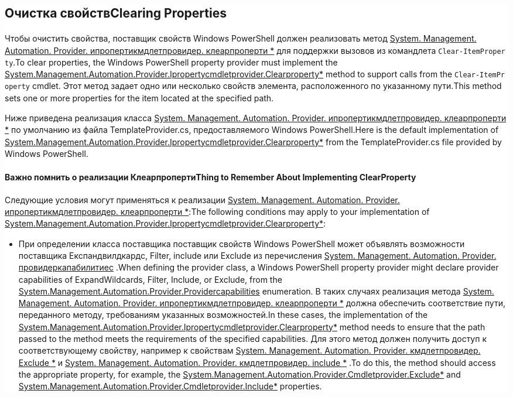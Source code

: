

## <a name="clearing-properties"></a><span data-ttu-id="ded0f-169">Очистка свойств</span><span class="sxs-lookup"><span data-stu-id="ded0f-169">Clearing Properties</span></span>

<span data-ttu-id="ded0f-170">Чтобы очистить свойства, поставщик свойств Windows PowerShell должен реализовать метод [System. Management. Automation. Provider. ипропертикмдлетпровидер. клеарпроперти \*](/dotnet/api/System.Management.Automation.Provider.IPropertyCmdletProvider.ClearProperty) для поддержки вызовов из командлета `Clear-ItemProperty`.</span><span class="sxs-lookup"><span data-stu-id="ded0f-170">To clear properties, the Windows PowerShell property provider must implement the [System.Management.Automation.Provider.Ipropertycmdletprovider.Clearproperty\*](/dotnet/api/System.Management.Automation.Provider.IPropertyCmdletProvider.ClearProperty) method to support calls from the `Clear-ItemProperty` cmdlet.</span></span> <span data-ttu-id="ded0f-171">Этот метод задает одно или несколько свойств элемента, расположенного по указанному пути.</span><span class="sxs-lookup"><span data-stu-id="ded0f-171">This method sets one or more properties for the item located at the specified path.</span></span>

<span data-ttu-id="ded0f-172">Ниже приведена реализация класса [System. Management. Automation. Provider. ипропертикмдлетпровидер. клеарпроперти \*](/dotnet/api/System.Management.Automation.Provider.IPropertyCmdletProvider.ClearProperty) по умолчанию из файла TemplateProvider.cs, предоставляемого Windows PowerShell.</span><span class="sxs-lookup"><span data-stu-id="ded0f-172">Here is the default implementation of [System.Management.Automation.Provider.Ipropertycmdletprovider.Clearproperty\*](/dotnet/api/System.Management.Automation.Provider.IPropertyCmdletProvider.ClearProperty) from the TemplateProvider.cs file provided by Windows PowerShell.</span></span>



#### <a name="thing-to-remember-about-implementing-clearproperty"></a><span data-ttu-id="ded0f-173">Важно помнить о реализации Клеарпроперти</span><span class="sxs-lookup"><span data-stu-id="ded0f-173">Thing to Remember About Implementing ClearProperty</span></span>

<span data-ttu-id="ded0f-174">Следующие условия могут применяться к реализации [System. Management. Automation. Provider. ипропертикмдлетпровидер. клеарпроперти \*](/dotnet/api/System.Management.Automation.Provider.IPropertyCmdletProvider.ClearProperty):</span><span class="sxs-lookup"><span data-stu-id="ded0f-174">The following conditions may apply to your implementation of [System.Management.Automation.Provider.Ipropertycmdletprovider.Clearproperty\*](/dotnet/api/System.Management.Automation.Provider.IPropertyCmdletProvider.ClearProperty):</span></span>

- <span data-ttu-id="ded0f-175">При определении класса поставщика поставщик свойств Windows PowerShell может объявлять возможности поставщика Експандвилдкардс, Filter, include или Exclude из перечисления [System. Management. Automation. Provider. провидеркапабилитиес](/dotnet/api/System.Management.Automation.Provider.ProviderCapabilities) .</span><span class="sxs-lookup"><span data-stu-id="ded0f-175">When defining the provider class, a Windows PowerShell property provider might declare provider capabilities of ExpandWildcards, Filter, Include, or Exclude, from the [System.Management.Automation.Provider.Providercapabilities](/dotnet/api/System.Management.Automation.Provider.ProviderCapabilities) enumeration.</span></span> <span data-ttu-id="ded0f-176">В таких случаях реализация метода [System. Management. Automation. Provider. ипропертикмдлетпровидер. клеарпроперти \*](/dotnet/api/System.Management.Automation.Provider.IPropertyCmdletProvider.ClearProperty) должна обеспечить соответствие пути, переданного методу, требованиям указанных возможностей.</span><span class="sxs-lookup"><span data-stu-id="ded0f-176">In these cases, the implementation of the [System.Management.Automation.Provider.Ipropertycmdletprovider.Clearproperty\*](/dotnet/api/System.Management.Automation.Provider.IPropertyCmdletProvider.ClearProperty) method needs to ensure that the path passed to the method meets the requirements of the specified capabilities.</span></span> <span data-ttu-id="ded0f-177">Для этого метод должен получить доступ к соответствующему свойству, например к свойствам [System. Management. Automation. Provider. кмдлетпровидер. Exclude \*](/dotnet/api/System.Management.Automation.Provider.CmdletProvider.Exclude) и [System. Management. Automation. Provider. кмдлетпровидер. include \*](/dotnet/api/System.Management.Automation.Provider.CmdletProvider.Include) .</span><span class="sxs-lookup"><span data-stu-id="ded0f-177">To do this, the method should access the appropriate property, for example, the [System.Management.Automation.Provider.Cmdletprovider.Exclude\*](/dotnet/api/System.Management.Automation.Provider.CmdletProvider.Exclude) and [System.Management.Automation.Provider.Cmdletprovider.Include\*](/dotnet/api/System.Management.Automation.Provider.CmdletProvider.Include) properties.</span></span>
